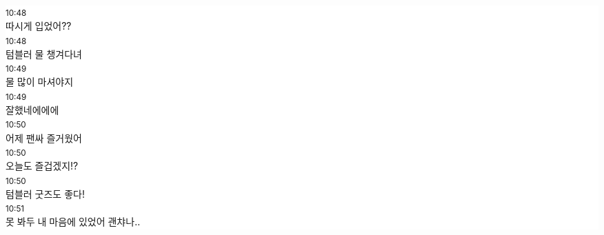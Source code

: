 <div class="message-date" markdown="1">
<small>10:48</small>
</div>
<div markdown="1">
따시게 입었어??
</div>
</div>
<div class="message" markdown="1">
<div class="message-date" markdown="1">
<small>10:48</small>
</div>
<div markdown="1">
텀블러 물 챙겨다녀
</div>
</div>
<div class="message" markdown="1">
<div class="message-date" markdown="1">
<small>10:49</small>
</div>
<div markdown="1">
물 많이 마셔야지
</div>
</div>
<div class="message" markdown="1">
<div class="message-date" markdown="1">
<small>10:49</small>
</div>
<div markdown="1">
잘했네에에에
</div>
</div>
<div class="message" markdown="1">
<div class="message-date" markdown="1">
<small>10:50</small>
</div>
<div markdown="1">
어제 팬싸 즐거웠어
</div>
</div>
<div class="message" markdown="1">
<div class="message-date" markdown="1">
<small>10:50</small>
</div>
<div markdown="1">
오늘도 즐겁겠지!?
</div>
</div>
<div class="message" markdown="1">
<div class="message-date" markdown="1">
<small>10:50</small>
</div>
<div markdown="1">
텀블러 굿즈도 좋다!
</div>
</div>
<div class="message" markdown="1">
<div class="message-date" markdown="1">
<small>10:51</small>
</div>
<div markdown="1">
못 봐두 내 마음에 있었어 괜챠나..
</div>
</div>
<div class="message" markdown="1">